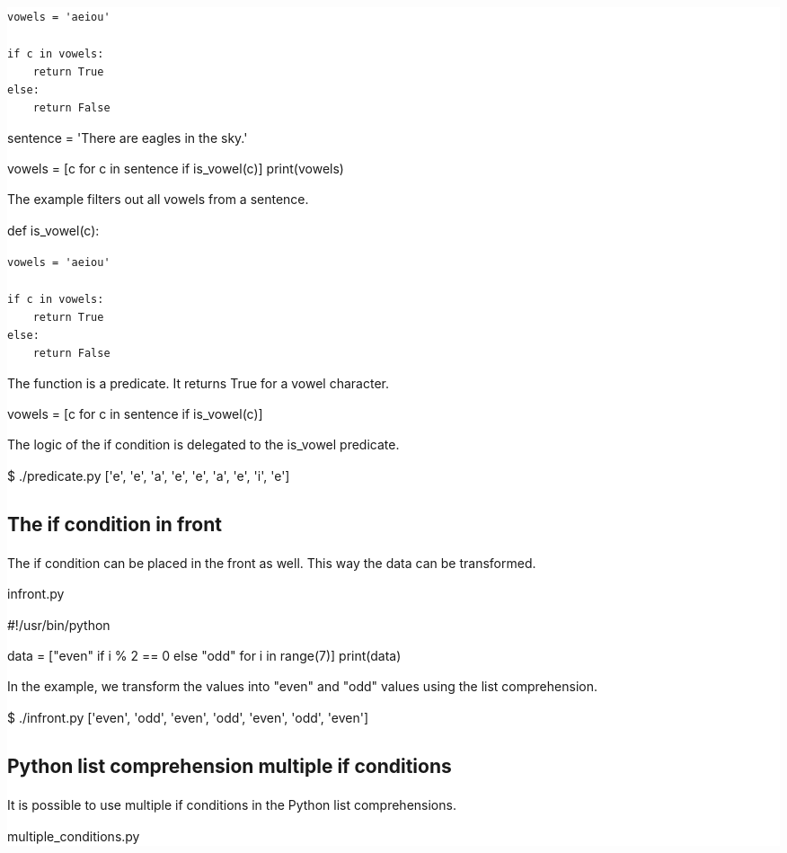     vowels = 'aeiou'

    if c in vowels:
        return True
    else:
        return False

sentence = 'There are eagles in the sky.'

vowels = [c for c in sentence if is_vowel(c)]
print(vowels)

The example filters out all vowels from a sentence. 

def is_vowel(c):

    vowels = 'aeiou'

    if c in vowels:
        return True
    else:
        return False

The  function is a predicate. It returns 
True for a vowel character.

vowels = [c for c in sentence if is_vowel(c)]

The logic of the if condition is delegated to the 
is_vowel predicate. 

$ ./predicate.py
['e', 'e', 'a', 'e', 'e', 'a', 'e', 'i', 'e']

## The if condition in front

The if condition can be placed in the front as well.
This way the data can be transformed. 

infront.py
  

#!/usr/bin/python

data = ["even" if i % 2 == 0 else "odd" for i in range(7)]
print(data)

In the example, we transform the values into "even"
and "odd" values using the list comprehension.

$ ./infront.py
['even', 'odd', 'even', 'odd', 'even', 'odd', 'even']

## Python list comprehension multiple if conditions

It is possible to use multiple if conditions in the Python list comprehensions.

multiple_conditions.py
  